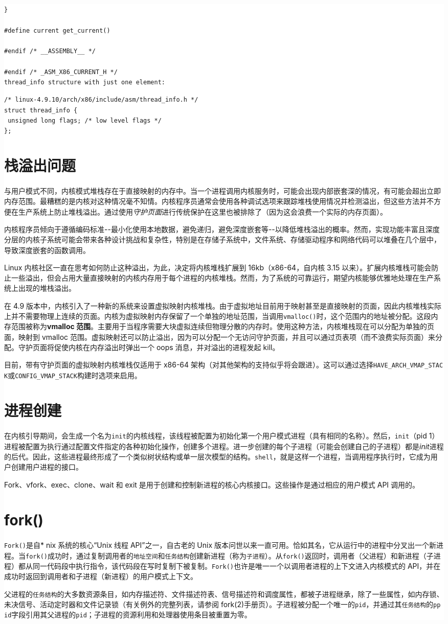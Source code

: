 ```
}

#define current get_current()

#endif /* __ASSEMBLY__ */

#endif /* _ASM_X86_CURRENT_H */
thread_info structure with just one element:
```

```
/* linux-4.9.10/arch/x86/include/asm/thread_info.h */
struct thread_info {
 unsigned long flags; /* low level flags */
};
```

# 栈溢出问题

与用户模式不同，内核模式堆栈存在于直接映射的内存中。当一个进程调用内核服务时，可能会出现内部嵌套深的情况，有可能会超出立即内存范围。最糟糕的是内核对这种情况毫不知情。内核程序员通常会使用各种调试选项来跟踪堆栈使用情况并检测溢出，但这些方法并不方便在生产系统上防止堆栈溢出。通过使用*守护页面*进行传统保护在这里也被排除了（因为这会浪费一个实际的内存页面）。

内核程序员倾向于遵循编码标准--最小化使用本地数据，避免递归，避免深度嵌套等--以降低堆栈溢出的概率。然而，实现功能丰富且深度分层的内核子系统可能会带来各种设计挑战和复杂性，特别是在存储子系统中，文件系统、存储驱动程序和网络代码可以堆叠在几个层中，导致深度嵌套的函数调用。

Linux 内核社区一直在思考如何防止这种溢出，为此，决定将内核堆栈扩展到 16kb（x86-64，自内核 3.15 以来）。扩展内核堆栈可能会防止一些溢出，但会占用大量直接映射的内核内存用于每个进程的内核堆栈。然而，为了系统的可靠运行，期望内核能够优雅地处理在生产系统上出现的堆栈溢出。

在 4.9 版本中，内核引入了一种新的系统来设置虚拟映射内核堆栈。由于虚拟地址目前用于映射甚至是直接映射的页面，因此内核堆栈实际上并不需要物理上连续的页面。内核为虚拟映射内存保留了一个单独的地址范围，当调用`vmalloc()`时，这个范围内的地址被分配。这段内存范围被称为**vmalloc 范围**。主要用于当程序需要大块虚拟连续但物理分散的内存时。使用这种方法，内核堆栈现在可以分配为单独的页面，映射到 vmalloc 范围。虚拟映射还可以防止溢出，因为可以分配一个无访问守护页面，并且可以通过页表项（而不浪费实际页面）来分配。守护页面将促使内核在内存溢出时弹出一个 oops 消息，并对溢出的进程发起 kill。

目前，带有守护页面的虚拟映射内核堆栈仅适用于 x86-64 架构（对其他架构的支持似乎将会跟进）。这可以通过选择`HAVE_ARCH_VMAP_STACK`或`CONFIG_VMAP_STACK`构建时选项来启用。

# 进程创建

在内核引导期间，会生成一个名为`init`的内核线程，该线程被配置为初始化第一个用户模式进程（具有相同的名称）。然后，`init`（pid 1）进程被配置为执行通过配置文件指定的各种初始化操作，创建多个进程。进一步创建的每个子进程（可能会创建自己的子进程）都是*init*进程的后代。因此，这些进程最终形成了一个类似树状结构或单一层次模型的结构。`shell`，就是这样一个进程，当调用程序执行时，它成为用户创建用户进程的接口。

Fork、vfork、exec、clone、wait 和 exit 是用于创建和控制新进程的核心内核接口。这些操作是通过相应的用户模式 API 调用的。

# fork()

`Fork()`是自* nix 系统的核心“Unix 线程 API”之一，自古老的 Unix 版本问世以来一直可用。恰如其名，它从运行中的进程中分叉出一个新进程。当`fork()`成功时，通过复制调用者的`地址空间`和`任务结构`创建新进程（称为`子进程`）。从`fork()`返回时，调用者（父进程）和新进程（子进程）都从同一代码段中执行指令，该代码段在写时复制下被复制。`Fork()`也许是唯一一个以调用者进程的上下文进入内核模式的 API，并在成功时返回到调用者和子进程（新进程）的用户模式上下文。

父进程的`任务结构`的大多数资源条目，如内存描述符、文件描述符表、信号描述符和调度属性，都被子进程继承，除了一些属性，如内存锁、未决信号、活动定时器和文件记录锁（有关例外的完整列表，请参阅 fork(2)手册页）。子进程被分配一个唯一的`pid`，并通过其`任务结构`的`ppid`字段引用其父进程的`pid`；子进程的资源利用和处理器使用条目被重置为零。
